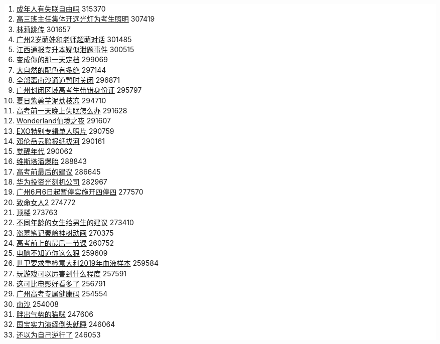 1. [成年人有失联自由吗](https://s.weibo.com/weibo?q=%23%E6%88%90%E5%B9%B4%E4%BA%BA%E6%9C%89%E5%A4%B1%E8%81%94%E8%87%AA%E7%94%B1%E5%90%97%23&Refer=top) 315370
1. [高三班主任集体开远光灯为考生照明](https://s.weibo.com/weibo?q=%23%E9%AB%98%E4%B8%89%E7%8F%AD%E4%B8%BB%E4%BB%BB%E9%9B%86%E4%BD%93%E5%BC%80%E8%BF%9C%E5%85%89%E7%81%AF%E4%B8%BA%E8%80%83%E7%94%9F%E7%85%A7%E6%98%8E%23&Refer=top) 307419
1. [林莉跳传](https://s.weibo.com/weibo?q=%23%E6%9E%97%E8%8E%89%E8%B7%B3%E4%BC%A0%23&Refer=top) 301657
1. [广州2岁萌娃和老师超萌对话](https://s.weibo.com/weibo?q=%23%E5%B9%BF%E5%B7%9E2%E5%B2%81%E8%90%8C%E5%A8%83%E5%92%8C%E8%80%81%E5%B8%88%E8%B6%85%E8%90%8C%E5%AF%B9%E8%AF%9D%23&Refer=top) 301485
1. [江西通报专升本疑似泄题事件](https://s.weibo.com/weibo?q=%23%E6%B1%9F%E8%A5%BF%E9%80%9A%E6%8A%A5%E4%B8%93%E5%8D%87%E6%9C%AC%E7%96%91%E4%BC%BC%E6%B3%84%E9%A2%98%E4%BA%8B%E4%BB%B6%23&Refer=top) 300515
1. [变成你的那一天定档](https://s.weibo.com/weibo?q=%23%E5%8F%98%E6%88%90%E4%BD%A0%E7%9A%84%E9%82%A3%E4%B8%80%E5%A4%A9%E5%AE%9A%E6%A1%A3%23&Refer=top) 299069
1. [大自然的配色有多绝](https://s.weibo.com/weibo?q=%23%E5%A4%A7%E8%87%AA%E7%84%B6%E7%9A%84%E9%85%8D%E8%89%B2%E6%9C%89%E5%A4%9A%E7%BB%9D%23&Refer=top) 297144
1. [全部离南沙通道暂时关闭](https://s.weibo.com/weibo?q=%23%E5%85%A8%E9%83%A8%E7%A6%BB%E5%8D%97%E6%B2%99%E9%80%9A%E9%81%93%E6%9A%82%E6%97%B6%E5%85%B3%E9%97%AD%23&Refer=top) 296871
1. [广州封闭区域高考生带错身份证](https://s.weibo.com/weibo?q=%23%E5%B9%BF%E5%B7%9E%E5%B0%81%E9%97%AD%E5%8C%BA%E5%9F%9F%E9%AB%98%E8%80%83%E7%94%9F%E5%B8%A6%E9%94%99%E8%BA%AB%E4%BB%BD%E8%AF%81%23&Refer=top) 295797
1. [夏日紫薯芋泥荔枝冻](https://s.weibo.com/weibo?q=%23%E5%A4%8F%E6%97%A5%E7%B4%AB%E8%96%AF%E8%8A%8B%E6%B3%A5%E8%8D%94%E6%9E%9D%E5%86%BB%23&Refer=top) 294710
1. [高考前一天晚上失眠怎么办](https://s.weibo.com/weibo?q=%23%E9%AB%98%E8%80%83%E5%89%8D%E4%B8%80%E5%A4%A9%E6%99%9A%E4%B8%8A%E5%A4%B1%E7%9C%A0%E6%80%8E%E4%B9%88%E5%8A%9E%23&Refer=top) 291628
1. [Wonderland仙境之夜](https://s.weibo.com/weibo?q=%23Wonderland%E4%BB%99%E5%A2%83%E4%B9%8B%E5%A4%9C%23&Refer=top) 291607
1. [EXO特别专辑单人照片](https://s.weibo.com/weibo?q=EXO%E7%89%B9%E5%88%AB%E4%B8%93%E8%BE%91%E5%8D%95%E4%BA%BA%E7%85%A7%E7%89%87&Refer=top) 290759
1. [邓伦岳云鹏报纸拔河](https://s.weibo.com/weibo?q=%E9%82%93%E4%BC%A6%E5%B2%B3%E4%BA%91%E9%B9%8F%E6%8A%A5%E7%BA%B8%E6%8B%94%E6%B2%B3&Refer=top) 290161
1. [觉醒年代](https://s.weibo.com/weibo?q=%E8%A7%89%E9%86%92%E5%B9%B4%E4%BB%A3&Refer=top) 290062
1. [维斯塔潘爆胎](https://s.weibo.com/weibo?q=%E7%BB%B4%E6%96%AF%E5%A1%94%E6%BD%98%E7%88%86%E8%83%8E&Refer=top) 288843
1. [高考前最后的建议](https://s.weibo.com/weibo?q=%23%E9%AB%98%E8%80%83%E5%89%8D%E6%9C%80%E5%90%8E%E7%9A%84%E5%BB%BA%E8%AE%AE%23&Refer=top) 286645
1. [华为投资光刻机公司](https://s.weibo.com/weibo?q=%23%E5%8D%8E%E4%B8%BA%E6%8A%95%E8%B5%84%E5%85%89%E5%88%BB%E6%9C%BA%E5%85%AC%E5%8F%B8%23&Refer=top) 282967
1. [广州6月6日起暂停实施开四停四](https://s.weibo.com/weibo?q=%23%E5%B9%BF%E5%B7%9E6%E6%9C%886%E6%97%A5%E8%B5%B7%E6%9A%82%E5%81%9C%E5%AE%9E%E6%96%BD%E5%BC%80%E5%9B%9B%E5%81%9C%E5%9B%9B%23&Refer=top) 277570
1. [致命女人2](https://s.weibo.com/weibo?q=%E8%87%B4%E5%91%BD%E5%A5%B3%E4%BA%BA2&Refer=top) 274772
1. [顶楼](https://s.weibo.com/weibo?q=%E9%A1%B6%E6%A5%BC&Refer=top) 273763
1. [不同年龄的女生给男生的建议](https://s.weibo.com/weibo?q=%23%E4%B8%8D%E5%90%8C%E5%B9%B4%E9%BE%84%E7%9A%84%E5%A5%B3%E7%94%9F%E7%BB%99%E7%94%B7%E7%94%9F%E7%9A%84%E5%BB%BA%E8%AE%AE%23&Refer=top) 273410
1. [盗墓笔记秦岭神树动画](https://s.weibo.com/weibo?q=%23%E7%9B%97%E5%A2%93%E7%AC%94%E8%AE%B0%E7%A7%A6%E5%B2%AD%E7%A5%9E%E6%A0%91%E5%8A%A8%E7%94%BB%23&Refer=top) 270375
1. [高考前上的最后一节课](https://s.weibo.com/weibo?q=%23%E9%AB%98%E8%80%83%E5%89%8D%E4%B8%8A%E7%9A%84%E6%9C%80%E5%90%8E%E4%B8%80%E8%8A%82%E8%AF%BE%23&Refer=top) 260752
1. [电脑不知道你这么狠](https://s.weibo.com/weibo?q=%23%E7%94%B5%E8%84%91%E4%B8%8D%E7%9F%A5%E9%81%93%E4%BD%A0%E8%BF%99%E4%B9%88%E7%8B%A0%23&Refer=top) 259609
1. [世卫要求重检意大利2019年血液样本](https://s.weibo.com/weibo?q=%23%E4%B8%96%E5%8D%AB%E8%A6%81%E6%B1%82%E9%87%8D%E6%A3%80%E6%84%8F%E5%A4%A7%E5%88%A92019%E5%B9%B4%E8%A1%80%E6%B6%B2%E6%A0%B7%E6%9C%AC%23&Refer=top) 259584
1. [玩游戏可以厉害到什么程度](https://s.weibo.com/weibo?q=%23%E7%8E%A9%E6%B8%B8%E6%88%8F%E5%8F%AF%E4%BB%A5%E5%8E%89%E5%AE%B3%E5%88%B0%E4%BB%80%E4%B9%88%E7%A8%8B%E5%BA%A6%23&Refer=top) 257591
1. [这可比电影好看多了](https://s.weibo.com/weibo?q=%23%E8%BF%99%E5%8F%AF%E6%AF%94%E7%94%B5%E5%BD%B1%E5%A5%BD%E7%9C%8B%E5%A4%9A%E4%BA%86%23&Refer=top) 256791
1. [广州高考专属健康码](https://s.weibo.com/weibo?q=%23%E5%B9%BF%E5%B7%9E%E9%AB%98%E8%80%83%E4%B8%93%E5%B1%9E%E5%81%A5%E5%BA%B7%E7%A0%81%23&Refer=top) 254554
1. [南沙](https://s.weibo.com/weibo?q=%E5%8D%97%E6%B2%99&Refer=top) 254008
1. [胖出气势的猫咪](https://s.weibo.com/weibo?q=%23%E8%83%96%E5%87%BA%E6%B0%94%E5%8A%BF%E7%9A%84%E7%8C%AB%E5%92%AA%23&Refer=top) 247606
1. [国宝实力演绎倒头就睡](https://s.weibo.com/weibo?q=%23%E5%9B%BD%E5%AE%9D%E5%AE%9E%E5%8A%9B%E6%BC%94%E7%BB%8E%E5%80%92%E5%A4%B4%E5%B0%B1%E7%9D%A1%23&Refer=top) 246064
1. [还以为自己逆行了](https://s.weibo.com/weibo?q=%23%E8%BF%98%E4%BB%A5%E4%B8%BA%E8%87%AA%E5%B7%B1%E9%80%86%E8%A1%8C%E4%BA%86%23&Refer=top) 246053